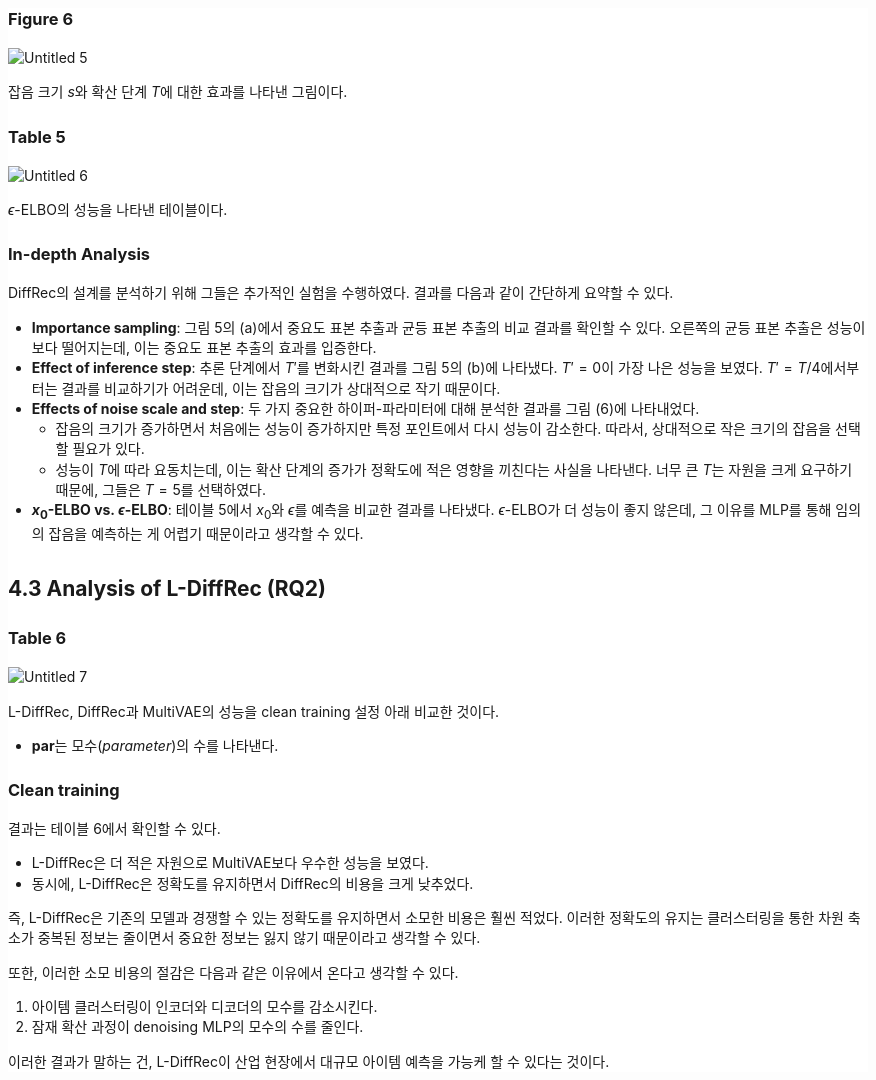 ### Figure 6

![Untitled 5](https://github.com/Won-Seong/Review-Diffusion-Recommender-Model/assets/54873618/fc320285-cd66-4221-b40f-be7cb191c3e0)

잡음 크기 $s$와 확산 단계 $T$에 대한 효과를 나타낸 그림이다. 

### Table 5

![Untitled 6](https://github.com/Won-Seong/Review-Diffusion-Recommender-Model/assets/54873618/869eec07-97c6-4a3d-a6c9-5a9f9a285129)

$\epsilon$-ELBO의 성능을 나타낸 테이블이다. 

### In-depth Analysis

DiffRec의 설계를 분석하기 위해 그들은 추가적인 실험을 수행하였다. 결과를 다음과 같이 간단하게 요약할 수 있다.

- **Importance sampling**: 그림 5의 (a)에서 중요도 표본 추출과 균등 표본 추출의 비교 결과를 확인할 수 있다. 오른쪽의 균등 표본 추출은 성능이 보다 떨어지는데, 이는 중요도 표본 추출의 효과를 입증한다.
- **Effect of inference step**: 추론 단계에서 $T'$를 변화시킨 결과를 그림 5의 (b)에 나타냈다. $T'=0$이 가장 나은 성능을 보였다. $T'=T/4$에서부터는 결과를 비교하기가 어려운데, 이는 잡음의 크기가 상대적으로 작기 때문이다.
- **Effects of noise scale and step**: 두 가지 중요한 하이퍼-파라미터에 대해 분석한 결과를 그림 (6)에 나타내었다.
    - 잡음의 크기가 증가하면서 처음에는 성능이 증가하지만 특정 포인트에서 다시 성능이 감소한다. 따라서, 상대적으로 작은 크기의 잡음을 선택할 필요가 있다.
    - 성능이 $T$에 따라 요동치는데, 이는 확산 단계의 증가가 정확도에 적은 영향을 끼친다는 사실을 나타낸다. 너무 큰 $T$는 자원을 크게 요구하기 때문에, 그들은 $T=5$를 선택하였다.
- **$x_0$-ELBO vs. $\epsilon$-ELBO**: 테이블 5에서 $x_0$와 $\epsilon$를 예측을 비교한 결과를 나타냈다. $\epsilon$-ELBO가 더 성능이 좋지 않은데, 그 이유를 MLP를 통해 임의의 잡음을 예측하는 게 어렵기 때문이라고 생각할 수 있다.

## 4.3 Analysis of L-DiffRec (RQ2)

### Table 6

![Untitled 7](https://github.com/Won-Seong/Review-Diffusion-Recommender-Model/assets/54873618/ab868961-03b2-4a9a-81ca-684472d0b678)

L-DiffRec, DiffRec과 MultiVAE의 성능을 clean training 설정 아래 비교한 것이다. 

- **par**는 모수(*parameter*)의 수를 나타낸다.

### Clean training

결과는 테이블 6에서 확인할 수 있다.

- L-DiffRec은 더 적은 자원으로 MultiVAE보다 우수한 성능을 보였다.
- 동시에, L-DiffRec은 정확도를 유지하면서 DiffRec의 비용을 크게 낮추었다.

즉, L-DiffRec은 기존의 모델과 경쟁할 수 있는 정확도를 유지하면서 소모한 비용은 훨씬 적었다. 이러한 정확도의 유지는 클러스터링을 통한 차원 축소가 중복된 정보는 줄이면서 중요한 정보는 잃지 않기 때문이라고 생각할 수 있다.

또한, 이러한 소모 비용의 절감은 다음과 같은 이유에서 온다고 생각할 수 있다.

1. 아이템 클러스터링이 인코더와 디코더의 모수를 감소시킨다.
2. 잠재 확산 과정이 denoising MLP의 모수의 수를 줄인다.

이러한 결과가 말하는 건, L-DiffRec이 산업 현장에서 대규모 아이템 예측을 가능케 할 수 있다는 것이다.
